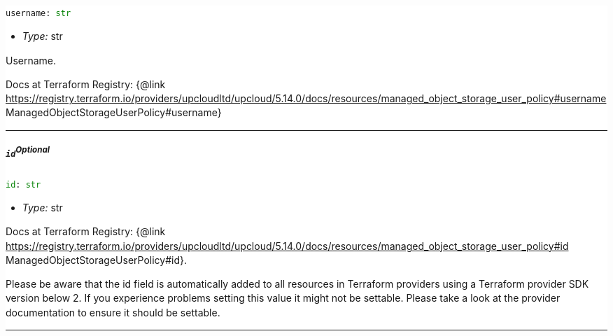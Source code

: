 ```python
username: str
```

- *Type:* str

Username.

Docs at Terraform Registry: {@link https://registry.terraform.io/providers/upcloudltd/upcloud/5.14.0/docs/resources/managed_object_storage_user_policy#username ManagedObjectStorageUserPolicy#username}

---

##### `id`<sup>Optional</sup> <a name="id" id="@cdktf/provider-upcloud.managedObjectStorageUserPolicy.ManagedObjectStorageUserPolicyConfig.property.id"></a>

```python
id: str
```

- *Type:* str

Docs at Terraform Registry: {@link https://registry.terraform.io/providers/upcloudltd/upcloud/5.14.0/docs/resources/managed_object_storage_user_policy#id ManagedObjectStorageUserPolicy#id}.

Please be aware that the id field is automatically added to all resources in Terraform providers using a Terraform provider SDK version below 2.
If you experience problems setting this value it might not be settable. Please take a look at the provider documentation to ensure it should be settable.

---



